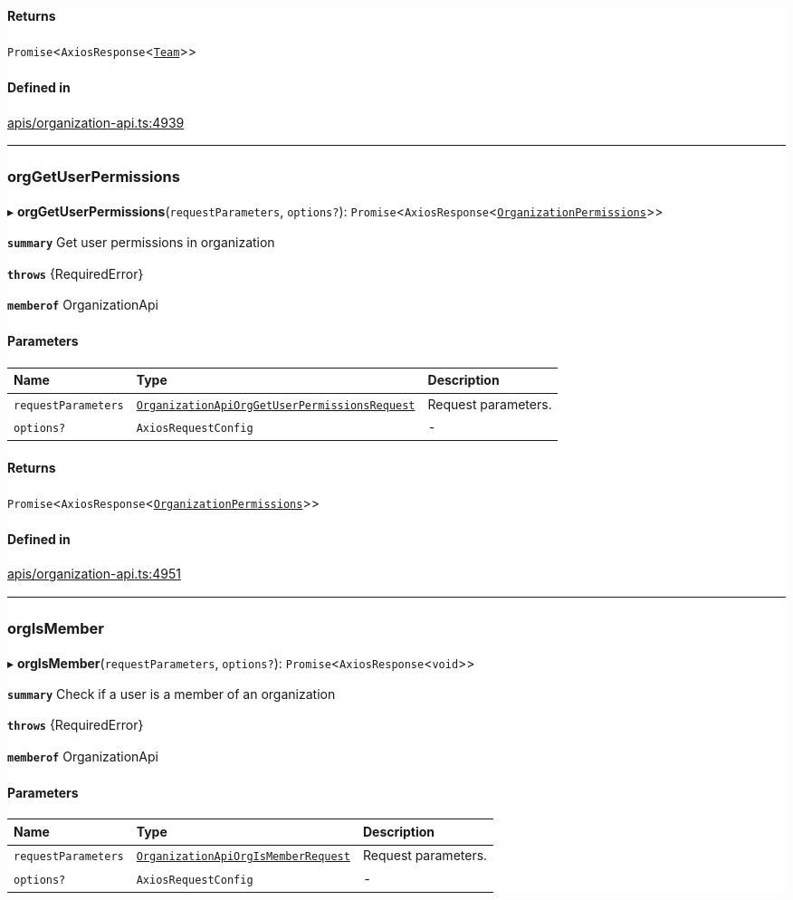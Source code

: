 #### Returns

`Promise`<`AxiosResponse`<[`Team`](../interfaces/Team.md)\>\>

#### Defined in

[apis/organization-api.ts:4939](https://github.com/unfoldingWord/dcs-js/blob/b29eb7a/apis/organization-api.ts#L4939)

___

### <a id="orggetuserpermissions" name="orggetuserpermissions"></a> orgGetUserPermissions

▸ **orgGetUserPermissions**(`requestParameters`, `options?`): `Promise`<`AxiosResponse`<[`OrganizationPermissions`](../interfaces/OrganizationPermissions.md)\>\>

**`summary`** Get user permissions in organization

**`throws`** {RequiredError}

**`memberof`** OrganizationApi

#### Parameters

| Name | Type | Description |
| :------ | :------ | :------ |
| `requestParameters` | [`OrganizationApiOrgGetUserPermissionsRequest`](../interfaces/OrganizationApiOrgGetUserPermissionsRequest.md) | Request parameters. |
| `options?` | `AxiosRequestConfig` | - |

#### Returns

`Promise`<`AxiosResponse`<[`OrganizationPermissions`](../interfaces/OrganizationPermissions.md)\>\>

#### Defined in

[apis/organization-api.ts:4951](https://github.com/unfoldingWord/dcs-js/blob/b29eb7a/apis/organization-api.ts#L4951)

___

### <a id="orgismember" name="orgismember"></a> orgIsMember

▸ **orgIsMember**(`requestParameters`, `options?`): `Promise`<`AxiosResponse`<`void`\>\>

**`summary`** Check if a user is a member of an organization

**`throws`** {RequiredError}

**`memberof`** OrganizationApi

#### Parameters

| Name | Type | Description |
| :------ | :------ | :------ |
| `requestParameters` | [`OrganizationApiOrgIsMemberRequest`](../interfaces/OrganizationApiOrgIsMemberRequest.md) | Request parameters. |
| `options?` | `AxiosRequestConfig` | - |
